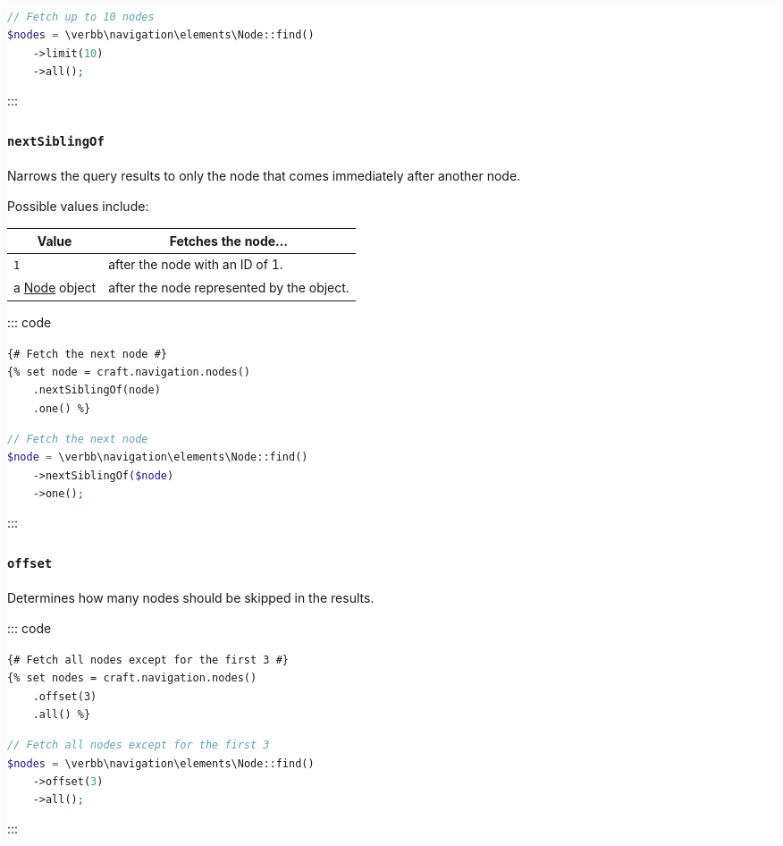 ```php
// Fetch up to 10 nodes
$nodes = \verbb\navigation\elements\Node::find()
    ->limit(10)
    ->all();
```
:::



### `nextSiblingOf`

Narrows the query results to only the node that comes immediately after another node.

Possible values include:

| Value | Fetches the node…
| - | -
| `1` | after the node with an ID of 1.
| a [Node](docs:developers/node) object | after the node represented by the object.

::: code
```twig
{# Fetch the next node #}
{% set node = craft.navigation.nodes()
    .nextSiblingOf(node)
    .one() %}
```

```php
// Fetch the next node
$node = \verbb\navigation\elements\Node::find()
    ->nextSiblingOf($node)
    ->one();
```
:::



### `offset`

Determines how many nodes should be skipped in the results.

::: code
```twig
{# Fetch all nodes except for the first 3 #}
{% set nodes = craft.navigation.nodes()
    .offset(3)
    .all() %}
```

```php
// Fetch all nodes except for the first 3
$nodes = \verbb\navigation\elements\Node::find()
    ->offset(3)
    ->all();
```
:::
